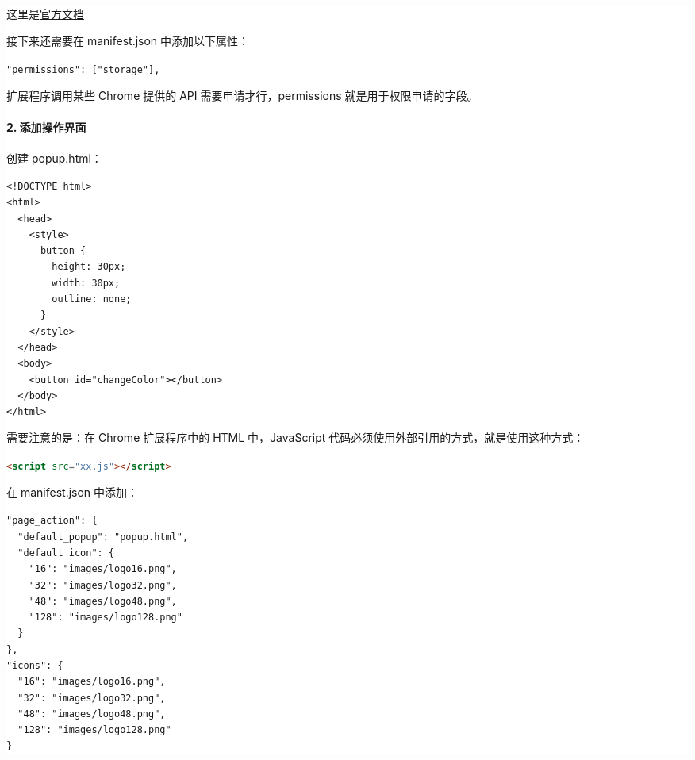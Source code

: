 这里是[官方文档](https://developer.chrome.com/extensions/storage)

接下来还需要在 manifest.json 中添加以下属性：

```
"permissions": ["storage"],
```

扩展程序调用某些 Chrome 提供的 API 需要申请才行，permissions 就是用于权限申请的字段。

#### 2. 添加操作界面

创建 popup.html：

```
<!DOCTYPE html>
<html>
  <head>
    <style>
      button {
        height: 30px;
        width: 30px;
        outline: none;
      }
    </style>
  </head>
  <body>
    <button id="changeColor"></button>
  </body>
</html>
```

需要注意的是：在 Chrome 扩展程序中的 HTML 中，JavaScript 代码必须使用外部引用的方式，就是使用这种方式：

```html
<script src="xx.js"></script>
```

在 manifest.json 中添加：

```
"page_action": {
  "default_popup": "popup.html",
  "default_icon": {
    "16": "images/logo16.png",
    "32": "images/logo32.png",
    "48": "images/logo48.png",
    "128": "images/logo128.png"
  }
},
"icons": {
  "16": "images/logo16.png",
  "32": "images/logo32.png",
  "48": "images/logo48.png",
  "128": "images/logo128.png"
}
```
